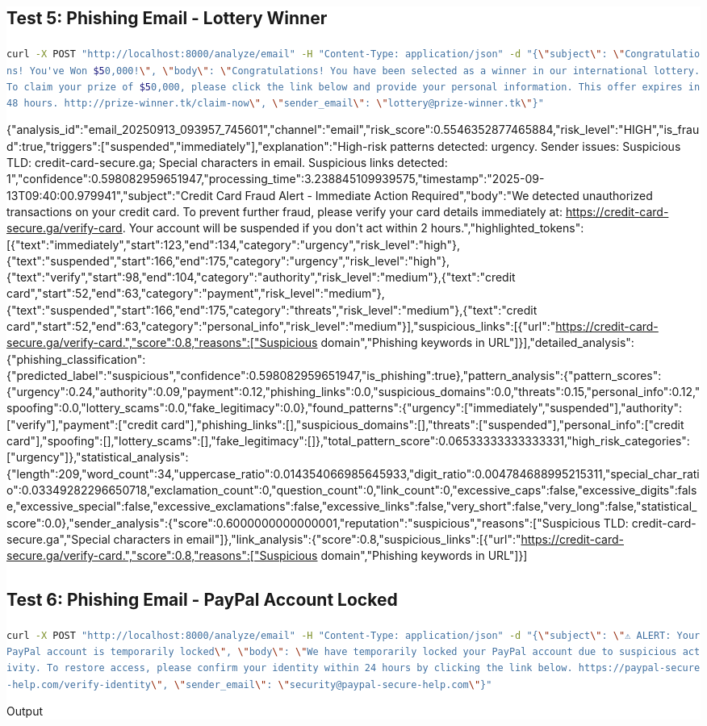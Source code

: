 ## Test 5: Phishing Email - Lottery Winner
```bash
curl -X POST "http://localhost:8000/analyze/email" -H "Content-Type: application/json" -d "{\"subject\": \"Congratulations! You've Won $50,000!\", \"body\": \"Congratulations! You have been selected as a winner in our international lottery. To claim your prize of $50,000, please click the link below and provide your personal information. This offer expires in 48 hours. http://prize-winner.tk/claim-now\", \"sender_email\": \"lottery@prize-winner.tk\"}"
```
{"analysis_id":"email_20250913_093957_745601","channel":"email","risk_score":0.5546352877465884,"risk_level":"HIGH","is_fraud":true,"triggers":["suspended","immediately"],"explanation":"High-risk patterns detected: urgency. Sender issues: Suspicious TLD: credit-card-secure.ga; Special characters in email. Suspicious links detected: 1","confidence":0.598082959651947,"processing_time":3.238845109939575,"timestamp":"2025-09-13T09:40:00.979941","subject":"Credit Card Fraud Alert - Immediate Action Required","body":"We detected unauthorized transactions on your credit card. To prevent further fraud, please verify your card details immediately at: https://credit-card-secure.ga/verify-card. Your account will be suspended if you don't act within 2 hours.","highlighted_tokens":[{"text":"immediately","start":123,"end":134,"category":"urgency","risk_level":"high"},{"text":"suspended","start":166,"end":175,"category":"urgency","risk_level":"high"},{"text":"verify","start":98,"end":104,"category":"authority","risk_level":"medium"},{"text":"credit card","start":52,"end":63,"category":"payment","risk_level":"medium"},{"text":"suspended","start":166,"end":175,"category":"threats","risk_level":"medium"},{"text":"credit card","start":52,"end":63,"category":"personal_info","risk_level":"medium"}],"suspicious_links":[{"url":"https://credit-card-secure.ga/verify-card.","score":0.8,"reasons":["Suspicious domain","Phishing keywords in URL"]}],"detailed_analysis":{"phishing_classification":{"predicted_label":"suspicious","confidence":0.598082959651947,"is_phishing":true},"pattern_analysis":{"pattern_scores":{"urgency":0.24,"authority":0.09,"payment":0.12,"phishing_links":0.0,"suspicious_domains":0.0,"threats":0.15,"personal_info":0.12,"spoofing":0.0,"lottery_scams":0.0,"fake_legitimacy":0.0},"found_patterns":{"urgency":["immediately","suspended"],"authority":["verify"],"payment":["credit card"],"phishing_links":[],"suspicious_domains":[],"threats":["suspended"],"personal_info":["credit card"],"spoofing":[],"lottery_scams":[],"fake_legitimacy":[]},"total_pattern_score":0.06533333333333331,"high_risk_categories":["urgency"]},"statistical_analysis":{"length":209,"word_count":34,"uppercase_ratio":0.014354066985645933,"digit_ratio":0.004784688995215311,"special_char_ratio":0.03349282296650718,"exclamation_count":0,"question_count":0,"link_count":0,"excessive_caps":false,"excessive_digits":false,"excessive_special":false,"excessive_exclamations":false,"excessive_links":false,"very_short":false,"very_long":false,"statistical_score":0.0},"sender_analysis":{"score":0.6000000000000001,"reputation":"suspicious","reasons":["Suspicious TLD: credit-card-secure.ga","Special characters in email"]},"link_analysis":{"score":0.8,"suspicious_links":[{"url":"https://credit-card-secure.ga/verify-card.","score":0.8,"reasons":["Suspicious domain","Phishing keywords in URL"]}]



## Test 6: Phishing Email - PayPal Account Locked
```bash
curl -X POST "http://localhost:8000/analyze/email" -H "Content-Type: application/json" -d "{\"subject\": \"⚠️ ALERT: Your PayPal account is temporarily locked\", \"body\": \"We have temporarily locked your PayPal account due to suspicious activity. To restore access, please confirm your identity within 24 hours by clicking the link below. https://paypal-secure-help.com/verify-identity\", \"sender_email\": \"security@paypal-secure-help.com\"}"
```

Output